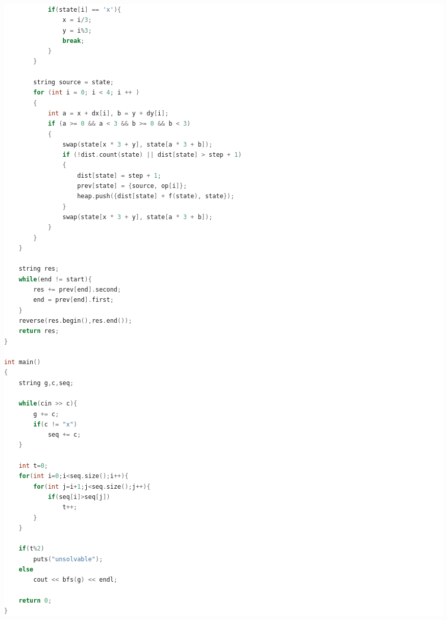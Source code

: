 ```c++
			if(state[i] == 'x'){
				x = i/3;
				y = i%3;
				break;
			}
		}
		
		string source = state;
		for (int i = 0; i < 4; i ++ )
        {
            int a = x + dx[i], b = y + dy[i];
            if (a >= 0 && a < 3 && b >= 0 && b < 3)
            {
                swap(state[x * 3 + y], state[a * 3 + b]);
                if (!dist.count(state) || dist[state] > step + 1)
                {
                    dist[state] = step + 1;
                    prev[state] = {source, op[i]};
                    heap.push({dist[state] + f(state), state});
                }
                swap(state[x * 3 + y], state[a * 3 + b]);
            }
        }
	}
	
	string res;
	while(end != start){
		res += prev[end].second;
		end = prev[end].first;
	}
	reverse(res.begin(),res.end());
	return res;
}

int main()
{
	string g,c,seq;
	
	while(cin >> c){
		g += c;
		if(c != "x")
			seq += c;
	}
	
	int t=0;
	for(int i=0;i<seq.size();i++){
		for(int j=i+1;j<seq.size();j++){
			if(seq[i]>seq[j])
				t++;
		}
	}
	
	if(t%2)
		puts("unsolvable");
	else
		cout << bfs(g) << endl;

 	return 0;
}
```
